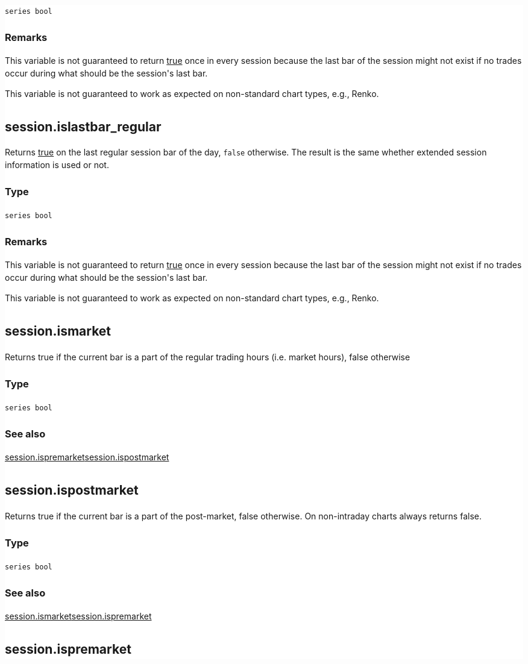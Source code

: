 ` series bool `

### Remarks

This variable is not guaranteed to return [true](#op_true) once in every session because the last bar of the session might not exist if no trades occur during what should be the session's last bar.

This variable is not guaranteed to work as expected on non-standard chart types, e.g., Renko.

## session.islastbar_regular

Returns [true](#op_true) on the last regular session bar of the day, `false` otherwise. The result is the same whether extended session information is used or not.

### Type

` series bool `

### Remarks

This variable is not guaranteed to return [true](#op_true) once in every session because the last bar of the session might not exist if no trades occur during what should be the session's last bar.

This variable is not guaranteed to work as expected on non-standard chart types, e.g., Renko.

## session.ismarket

Returns true if the current bar is a part of the regular trading hours (i.e. market hours), false otherwise

### Type

` series bool `

### See also

[session.ispremarket](#var_session.ispremarket)[session.ispostmarket](#var_session.ispostmarket)

## session.ispostmarket

Returns true if the current bar is a part of the post-market, false otherwise. On non-intraday charts always returns false.

### Type

` series bool `

### See also

[session.ismarket](#var_session.ismarket)[session.ispremarket](#var_session.ispremarket)

## session.ispremarket
